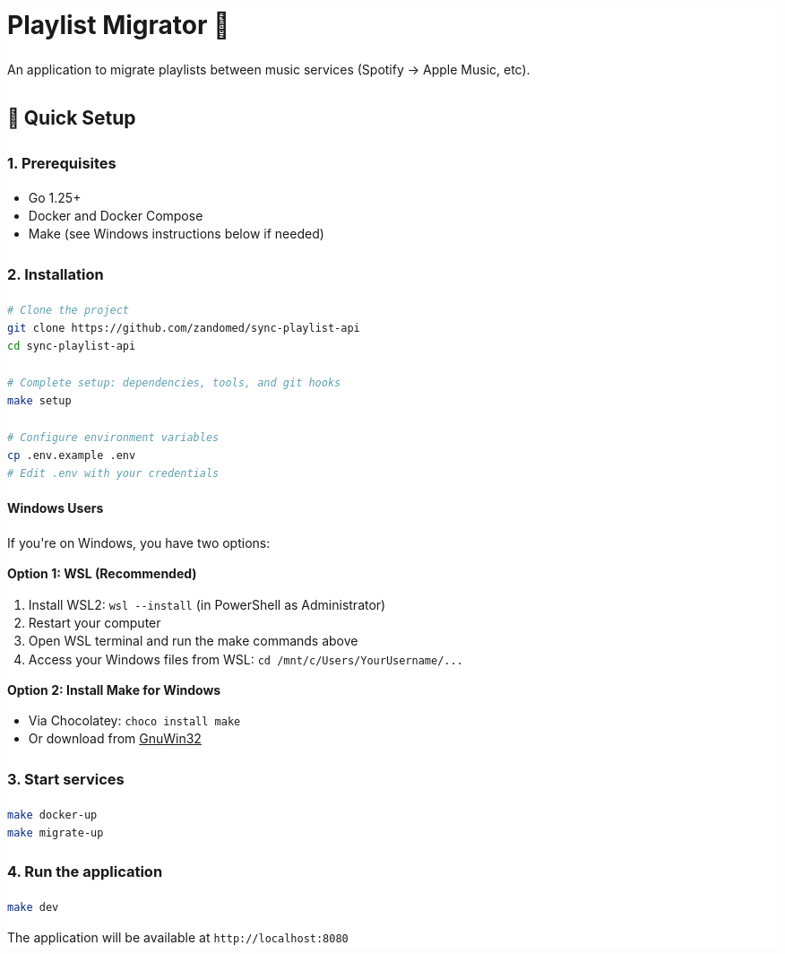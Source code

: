 # Playlist Migrator 🎵

An application to migrate playlists between music services (Spotify → Apple Music, etc).

## 🚀 Quick Setup

### 1. Prerequisites
- Go 1.25+
- Docker and Docker Compose
- Make (see Windows instructions below if needed)

### 2. Installation
```bash
# Clone the project
git clone https://github.com/zandomed/sync-playlist-api
cd sync-playlist-api

# Complete setup: dependencies, tools, and git hooks
make setup

# Configure environment variables
cp .env.example .env
# Edit .env with your credentials
```

#### Windows Users
If you're on Windows, you have two options:

**Option 1: WSL (Recommended)**
1. Install WSL2: `wsl --install` (in PowerShell as Administrator)
2. Restart your computer
3. Open WSL terminal and run the make commands above
4. Access your Windows files from WSL: `cd /mnt/c/Users/YourUsername/...`

**Option 2: Install Make for Windows**
- Via Chocolatey: `choco install make`
- Or download from [GnuWin32](http://gnuwin32.sourceforge.net/packages/make.htm)

### 3. Start services
```bash
make docker-up
make migrate-up
```

### 4. Run the application
```bash
make dev
```

The application will be available at `http://localhost:8080`
